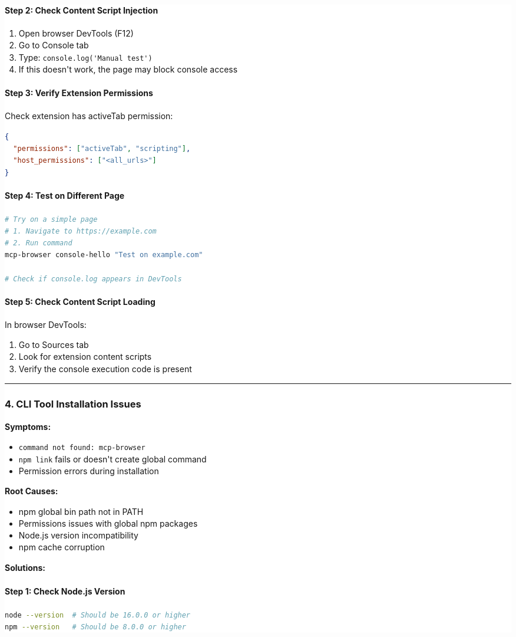 #### Step 2: Check Content Script Injection
1. Open browser DevTools (F12)
2. Go to Console tab
3. Type: `console.log('Manual test')`
4. If this doesn't work, the page may block console access

#### Step 3: Verify Extension Permissions
Check extension has activeTab permission:

```json
{
  "permissions": ["activeTab", "scripting"],
  "host_permissions": ["<all_urls>"]
}
```

#### Step 4: Test on Different Page
```bash
# Try on a simple page
# 1. Navigate to https://example.com
# 2. Run command
mcp-browser console-hello "Test on example.com"

# Check if console.log appears in DevTools
```

#### Step 5: Check Content Script Loading
In browser DevTools:
1. Go to Sources tab
2. Look for extension content scripts
3. Verify the console execution code is present

---

### 4. CLI Tool Installation Issues

**Symptoms:**
- `command not found: mcp-browser`
- `npm link` fails or doesn't create global command
- Permission errors during installation

**Root Causes:**
- npm global bin path not in PATH
- Permissions issues with global npm packages
- Node.js version incompatibility
- npm cache corruption

**Solutions:**

#### Step 1: Check Node.js Version
```bash
node --version  # Should be 16.0.0 or higher
npm --version   # Should be 8.0.0 or higher
```
